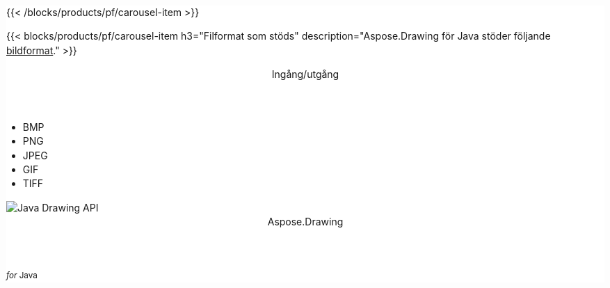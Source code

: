 </div>

{{< /blocks/products/pf/carousel-item >}}


{{< blocks/products/pf/carousel-item h3="Filformat som stöds" description="Aspose.Drawing för Java stöder följande [bildformat](https://docs.aspose.com/drawing/net/supported-file-formats/)." >}}
<div class="diagram1 d2 d1-net">
 <div class="d1-row">
  <div class="d1-col d1-left">
   <header>
    <i class="fa fa-arrows-v">
    </i>
    Ingång/utgång
   </header>
   <ul>
    <li>
     BMP
    </li>
    <li>
     PNG
    </li>
    <li>
     JPEG
    </li>
    <li>
     GIF
    </li>
    <li>
     TIFF
    </li>
   </ul>
  </div>
  
  <div class="d1-col d1-right">
  </div>
  
 </div>
 
 <div class="d1-logo">
  <img width="70" height="75" alt="Java Drawing API" src="https://cms.admin.containerize.com/templates/aspose/img/products/drawing/aspose_drawing-for-java.svg"/>
  <header>
   Aspose.Drawing
  </header>
  <footer>
   <small>
    <em>
     for
    </em>
    Java
   </small>
  </footer>
 </div>
 